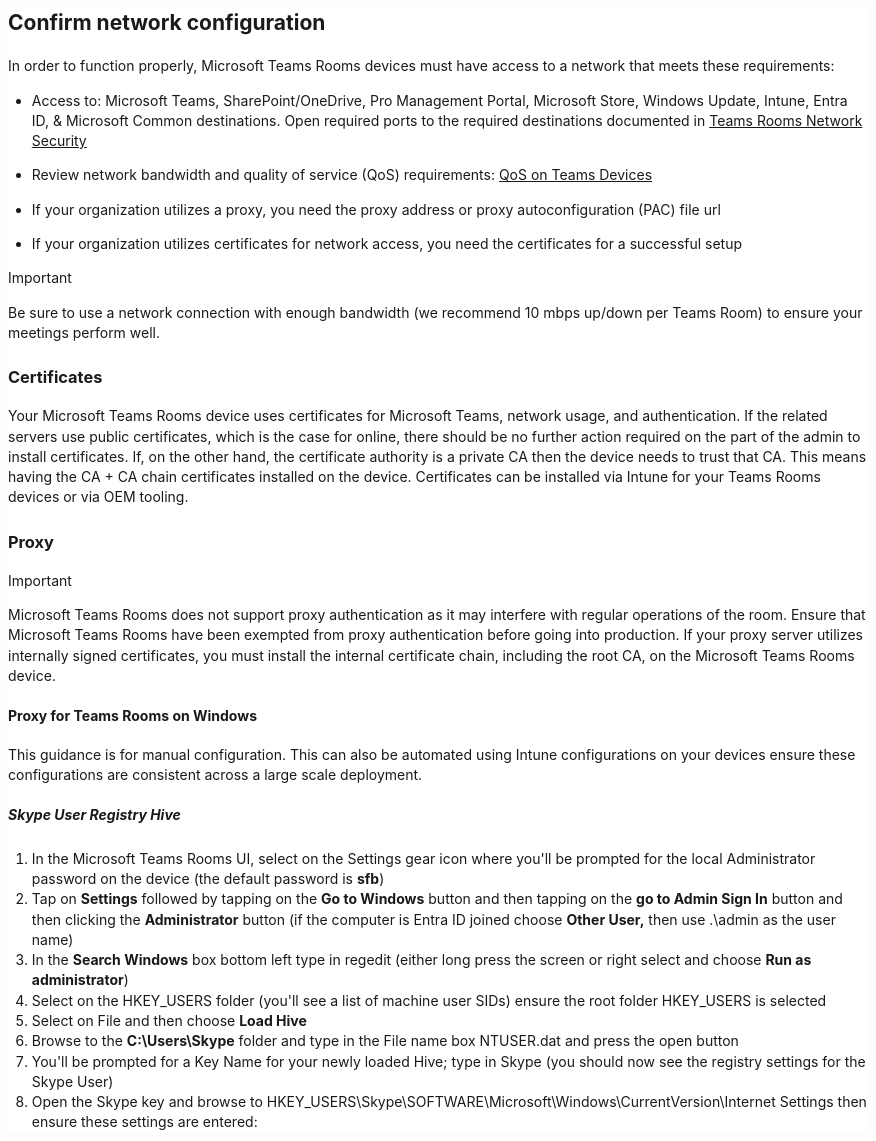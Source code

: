## Confirm network configuration

In order to function properly, Microsoft Teams Rooms devices must have access to a network that meets these requirements:
  
- Access to: Microsoft Teams, SharePoint/OneDrive, Pro Management Portal, Microsoft Store, Windows Update, Intune, Entra ID, & Microsoft Common destinations. Open required ports to the required destinations documented in [Teams Rooms Network Security](/microsoftteams/rooms/security?tabs=Windows#network-security)

- Review network bandwidth and quality of service (QoS) requirements: [QoS on Teams Devices](/microsoftteams/devices/qos-on-teams-devices)

- If your organization utilizes a proxy, you need the proxy address or proxy autoconfiguration (PAC) file url

- If your organization utilizes certificates for network access, you need the certificates for a successful setup


> [!IMPORTANT]
> Be sure to use a network connection with enough bandwidth (we recommend 10 mbps up/down per Teams Room) to ensure your meetings perform well.


### Certificates

Your Microsoft Teams Rooms device uses certificates for Microsoft Teams, network usage, and authentication. If the related servers use public certificates, which is the case for online, there should be no further action required on the part of the admin to install certificates. If, on the other hand, the certificate authority is a private CA then the device needs to trust that CA. This means having the CA + CA chain certificates installed on the device. Certificates can be installed via Intune for your Teams Rooms devices or via OEM tooling.


### Proxy

> [!IMPORTANT]
> Microsoft Teams Rooms does not support proxy authentication as it may interfere with regular operations of the room. Ensure that Microsoft Teams Rooms have been exempted from proxy authentication before going into production. If your proxy server utilizes internally signed certificates, you must install the internal certificate chain, including the root CA, on the Microsoft Teams Rooms device.

#### Proxy for Teams Rooms on Windows

This guidance is for manual configuration. This can also be automated using Intune configurations on your devices ensure these configurations are consistent across a large scale deployment.

##### Skype User Registry Hive

1. In the Microsoft Teams Rooms UI, select on the Settings gear icon where you'll be prompted for the local Administrator password on the device (the default password is **sfb**)
2. Tap on **Settings** followed by tapping on the **Go to Windows** button and then tapping on the **go to Admin Sign In** button and then clicking the **Administrator** button (if the computer is Entra ID joined choose **Other User,** then use .\admin as the user name)
3. In the **Search Windows** box bottom left type in regedit (either long press the screen or right select and choose **Run as administrator**)
4. Select on the HKEY_USERS folder (you'll see a list of machine user SIDs) ensure the root folder HKEY_USERS is selected
5. Select on File and then choose **Load Hive**
6. Browse to the **C:\Users\Skype** folder and type in the File name box NTUSER.dat and press the open button
7. You'll be prompted for a Key Name for your newly loaded Hive; type in Skype (you should now see the registry settings for the Skype User)
8. Open the Skype key and browse to HKEY_USERS\Skype\SOFTWARE\Microsoft\Windows\CurrentVersion\Internet Settings then ensure these settings are entered: 
    